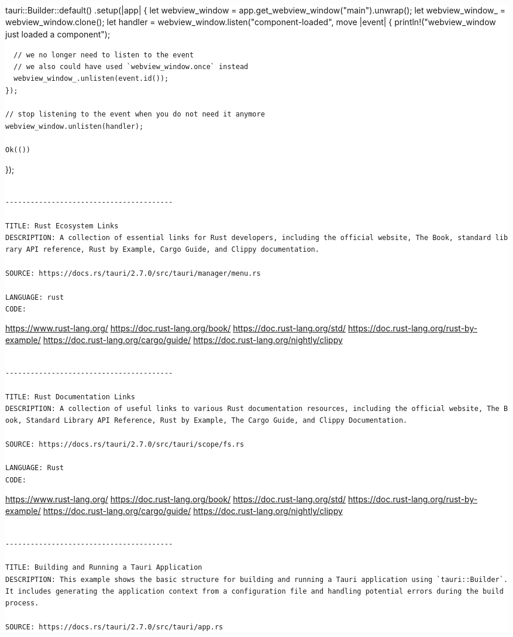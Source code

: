 tauri::Builder::default()
.setup(|app| {
let webview_window = app.get_webview_window("main").unwrap();
let webview_window_ = webview_window.clone();
let handler = webview_window.listen("component-loaded", move |event| {
println!("webview_window just loaded a component");

      // we no longer need to listen to the event
      // we also could have used `webview_window.once` instead
      webview_window_.unlisten(event.id());
    });

    // stop listening to the event when you do not need it anymore
    webview_window.unlisten(handler);

    Ok(())
});
```

----------------------------------------

TITLE: Rust Ecosystem Links
DESCRIPTION: A collection of essential links for Rust developers, including the official website, The Book, standard library API reference, Rust by Example, Cargo Guide, and Clippy documentation.

SOURCE: https://docs.rs/tauri/2.7.0/src/tauri/manager/menu.rs

LANGUAGE: rust
CODE:
```
https://www.rust-lang.org/
https://doc.rust-lang.org/book/
https://doc.rust-lang.org/std/
https://doc.rust-lang.org/rust-by-example/
https://doc.rust-lang.org/cargo/guide/
https://doc.rust-lang.org/nightly/clippy
```

----------------------------------------

TITLE: Rust Documentation Links
DESCRIPTION: A collection of useful links to various Rust documentation resources, including the official website, The Book, Standard Library API Reference, Rust by Example, The Cargo Guide, and Clippy Documentation.

SOURCE: https://docs.rs/tauri/2.7.0/src/tauri/scope/fs.rs

LANGUAGE: Rust
CODE:
```
https://www.rust-lang.org/
https://doc.rust-lang.org/book/
https://doc.rust-lang.org/std/
https://doc.rust-lang.org/rust-by-example/
https://doc.rust-lang.org/cargo/guide/
https://doc.rust-lang.org/nightly/clippy
```

----------------------------------------

TITLE: Building and Running a Tauri Application
DESCRIPTION: This example shows the basic structure for building and running a Tauri application using `tauri::Builder`. It includes generating the application context from a configuration file and handling potential errors during the build process.

SOURCE: https://docs.rs/tauri/2.7.0/src/tauri/app.rs
```